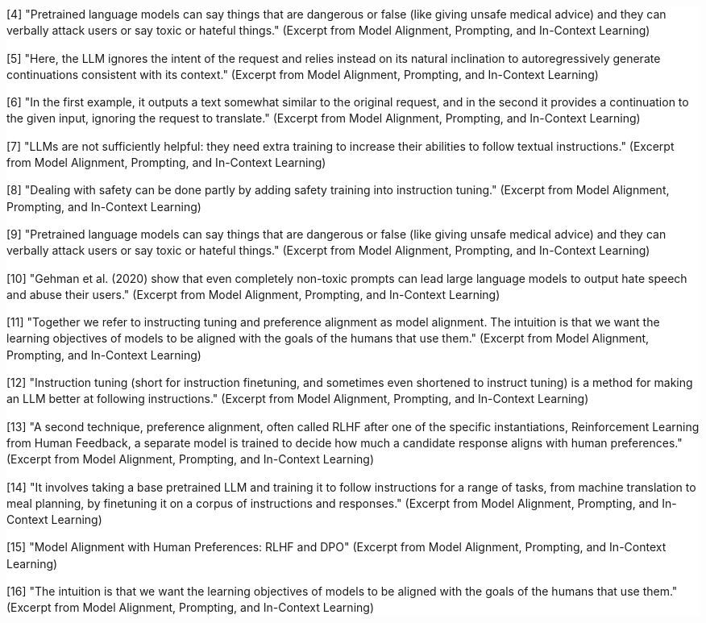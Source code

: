 [4] "Pretrained language models can say things that are dangerous or false (like giving unsafe medical advice) and they can verbally attack users or say toxic or hateful things." (Excerpt from Model Alignment, Prompting, and In-Context Learning)

[5] "Here, the LLM ignores the intent of the request and relies instead on its natural inclination to autoregressively generate continuations consistent with its context." (Excerpt from Model Alignment, Prompting, and In-Context Learning)

[6] "In the first example, it outputs a text somewhat similar to the original request, and in the second it provides a continuation to the given input, ignoring the request to translate." (Excerpt from Model Alignment, Prompting, and In-Context Learning)

[7] "LLMs are not sufficiently helpful: they need extra training to increase their abilities to follow textual instructions." (Excerpt from Model Alignment, Prompting, and In-Context Learning)

[8] "Dealing with safety can be done partly by adding safety training into instruction tuning." (Excerpt from Model Alignment, Prompting, and In-Context Learning)

[9] "Pretrained language models can say things that are dangerous or false (like giving unsafe medical advice) and they can verbally attack users or say toxic or hateful things." (Excerpt from Model Alignment, Prompting, and In-Context Learning)

[10] "Gehman et al. (2020) show that even completely non-toxic prompts can lead large language models to output hate speech and abuse their users." (Excerpt from Model Alignment, Prompting, and In-Context Learning)

[11] "Together we refer to instructing tuning and preference alignment as model alignment. The intuition is that we want the learning objectives of models to be aligned with the goals of the humans that use them." (Excerpt from Model Alignment, Prompting, and In-Context Learning)

[12] "Instruction tuning (short for instruction finetuning, and sometimes even shortened to instruct tuning) is a method for making an LLM better at following instructions." (Excerpt from Model Alignment, Prompting, and In-Context Learning)

[13] "A second technique, preference alignment, often called RLHF after one of the specific instantiations, Reinforcement Learning from Human Feedback, a separate model is trained to decide how much a candidate response aligns with human preferences." (Excerpt from Model Alignment, Prompting, and In-Context Learning)

[14] "It involves taking a base pretrained LLM and training it to follow instructions for a range of tasks, from machine translation to meal planning, by finetuning it on a corpus of instructions and responses." (Excerpt from Model Alignment, Prompting, and In-Context Learning)

[15] "Model Alignment with Human Preferences: RLHF and DPO" (Excerpt from Model Alignment, Prompting, and In-Context Learning)

[16] "The intuition is that we want the learning objectives of models to be aligned with the goals of the humans that use them." (Excerpt from Model Alignment, Prompting, and In-Context Learning)